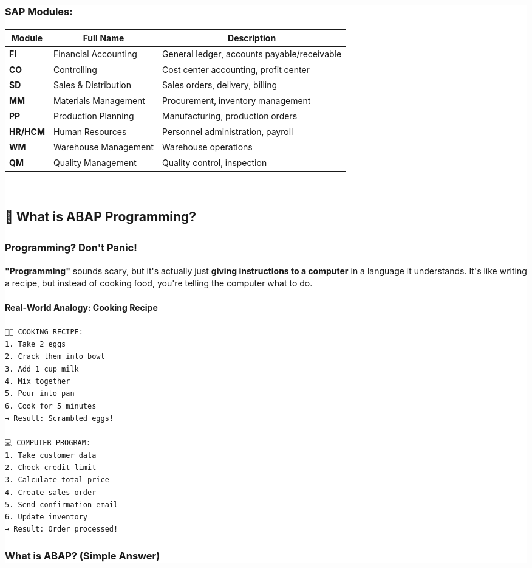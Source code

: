 ### SAP Modules:
| Module | Full Name | Description |
|--------|-----------|-------------|
| **FI** | Financial Accounting | General ledger, accounts payable/receivable |
| **CO** | Controlling | Cost center accounting, profit center |
| **SD** | Sales & Distribution | Sales orders, delivery, billing |
| **MM** | Materials Management | Procurement, inventory management |
| **PP** | Production Planning | Manufacturing, production orders |
| **HR/HCM** | Human Resources | Personnel administration, payroll |
| **WM** | Warehouse Management | Warehouse operations |
| **QM** | Quality Management | Quality control, inspection |

---

---

## 🤖 **What is ABAP Programming?**

### **Programming? Don't Panic!**

**"Programming"** sounds scary, but it's actually just **giving instructions to a computer** in a language it understands. It's like writing a recipe, but instead of cooking food, you're telling the computer what to do.

#### **Real-World Analogy: Cooking Recipe**
```
👩‍🍳 COOKING RECIPE:
1. Take 2 eggs
2. Crack them into bowl
3. Add 1 cup milk
4. Mix together
5. Pour into pan
6. Cook for 5 minutes
→ Result: Scrambled eggs!

💻 COMPUTER PROGRAM:
1. Take customer data
2. Check credit limit
3. Calculate total price
4. Create sales order
5. Send confirmation email
6. Update inventory
→ Result: Order processed!
```

### **What is ABAP? (Simple Answer)**

